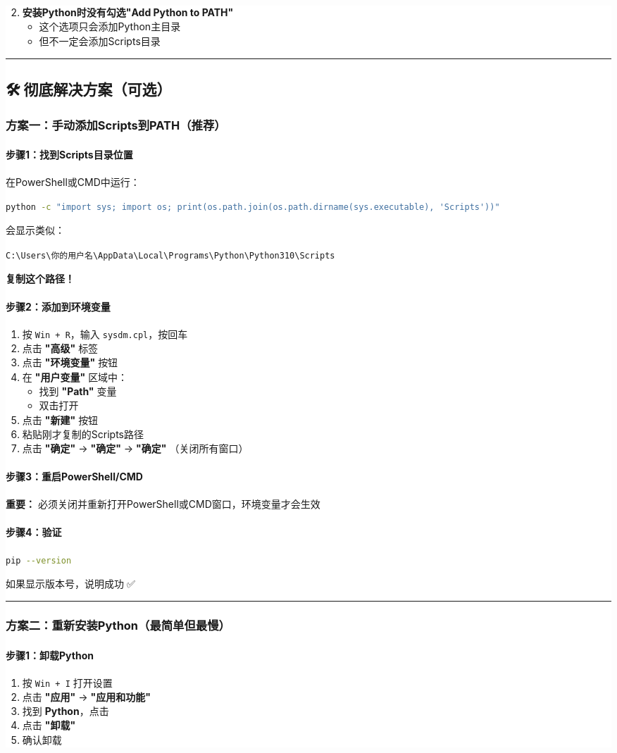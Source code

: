 2. **安装Python时没有勾选"Add Python to PATH"**
   - 这个选项只会添加Python主目录
   - 但不一定会添加Scripts目录

---

## 🛠️ 彻底解决方案（可选）

### 方案一：手动添加Scripts到PATH（推荐）

#### 步骤1：找到Scripts目录位置

在PowerShell或CMD中运行：
```bash
python -c "import sys; import os; print(os.path.join(os.path.dirname(sys.executable), 'Scripts'))"
```

会显示类似：
```
C:\Users\你的用户名\AppData\Local\Programs\Python\Python310\Scripts
```

**复制这个路径！**

#### 步骤2：添加到环境变量

1. 按 `Win + R`，输入 `sysdm.cpl`，按回车
2. 点击 **"高级"** 标签
3. 点击 **"环境变量"** 按钮
4. 在 **"用户变量"** 区域中：
   - 找到 **"Path"** 变量
   - 双击打开
5. 点击 **"新建"** 按钮
6. 粘贴刚才复制的Scripts路径
7. 点击 **"确定"** → **"确定"** → **"确定"** （关闭所有窗口）

#### 步骤3：重启PowerShell/CMD

**重要：** 必须关闭并重新打开PowerShell或CMD窗口，环境变量才会生效

#### 步骤4：验证

```bash
pip --version
```

如果显示版本号，说明成功 ✅

---

### 方案二：重新安装Python（最简单但最慢）

#### 步骤1：卸载Python

1. 按 `Win + I` 打开设置
2. 点击 **"应用"** → **"应用和功能"**
3. 找到 **Python**，点击
4. 点击 **"卸载"**
5. 确认卸载
